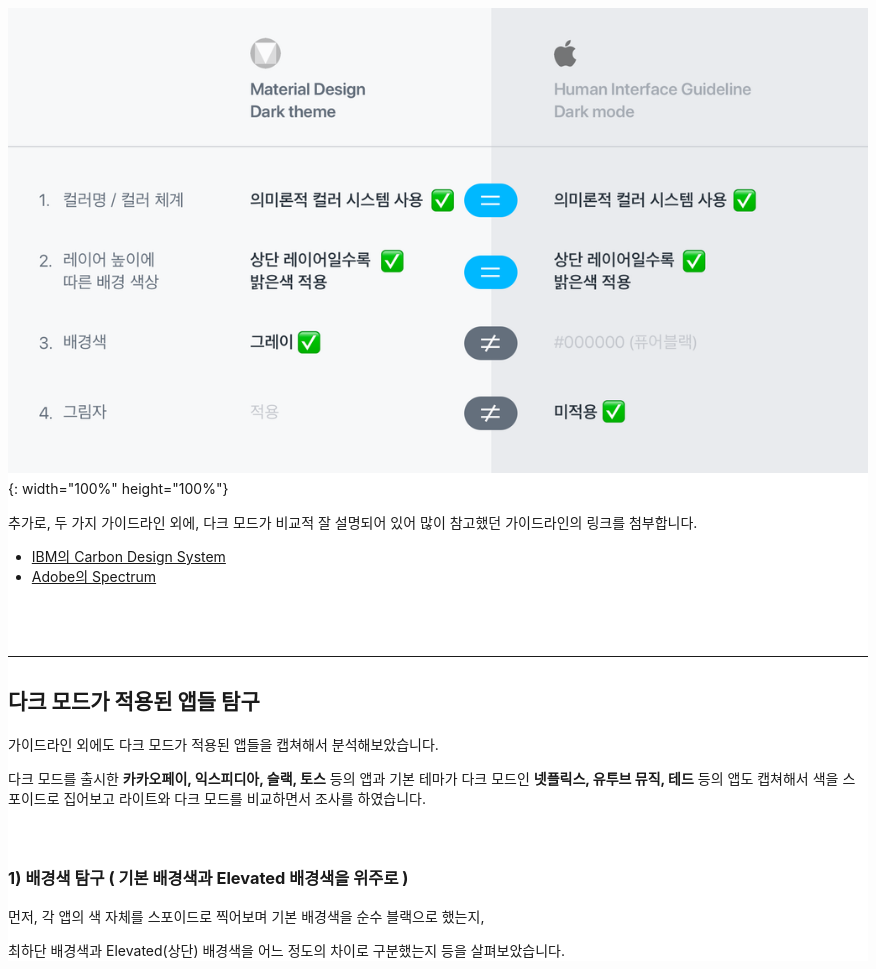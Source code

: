 ![](/img/dark-mode-01/2_12.png){: width="100%" height="100%"}


추가로, 두 가지 가이드라인 외에, 다크 모드가 비교적 잘 설명되어 있어 많이 참고했던 가이드라인의 링크를 첨부합니다.

- [IBM의 Carbon Design System](https://www.notion.so/socarcorp/SOCAR-FRAME-2-1-eabb4b074b9e48a2a5a43d0e5fedd1cb#91ed0a6d61394b92a4087407c7918487)
- [Adobe의 Spectrum](https://spectrum.adobe.com/page/color/#Semantic-colors)

<br />
<br />

---


## 다크 모드가 적용된 앱들 탐구

가이드라인 외에도 다크 모드가 적용된 앱들을 캡쳐해서 분석해보았습니다.

다크 모드를 출시한 **카카오페이, 익스피디아, 슬랙, 토스** 등의 앱과 기본 테마가 다크 모드인 **넷플릭스, 유투브 뮤직, 테드** 등의 앱도 캡쳐해서 색을 스포이드로 집어보고 라이트와 다크 모드를 비교하면서 조사를 하였습니다. 

<br />


### 1) 배경색 탐구 ( 기본 배경색과 Elevated 배경색을 위주로 )

먼저, 각 앱의 색 자체를 스포이드로 찍어보며 기본 배경색을 순수 블랙으로 했는지, 

최하단 배경색과 Elevated(상단) 배경색을 어느 정도의 차이로 구분했는지 등을 살펴보았습니다.
